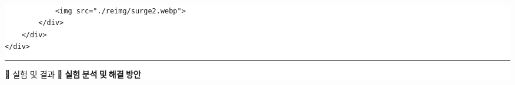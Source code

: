                 <img src="./reimg/surge2.webp">
            </div>
        </div>
    </div>
</div>

</div>

<div class="progress">
  <div class="bar" style="--start-progress: 13;">
</div>

---

<div class="spe-star"></div>

<div class="header slowup">
🧪 <span class="sub3"> 실험 및 결과 </span> 🔹 <strong><span class="green">실험 분석</span> 및 해결 방안</strong>
</div>

<div class="content slowup" style="--text-flex: 0.5">

<div class="text slowup" style="--order: 2;">

